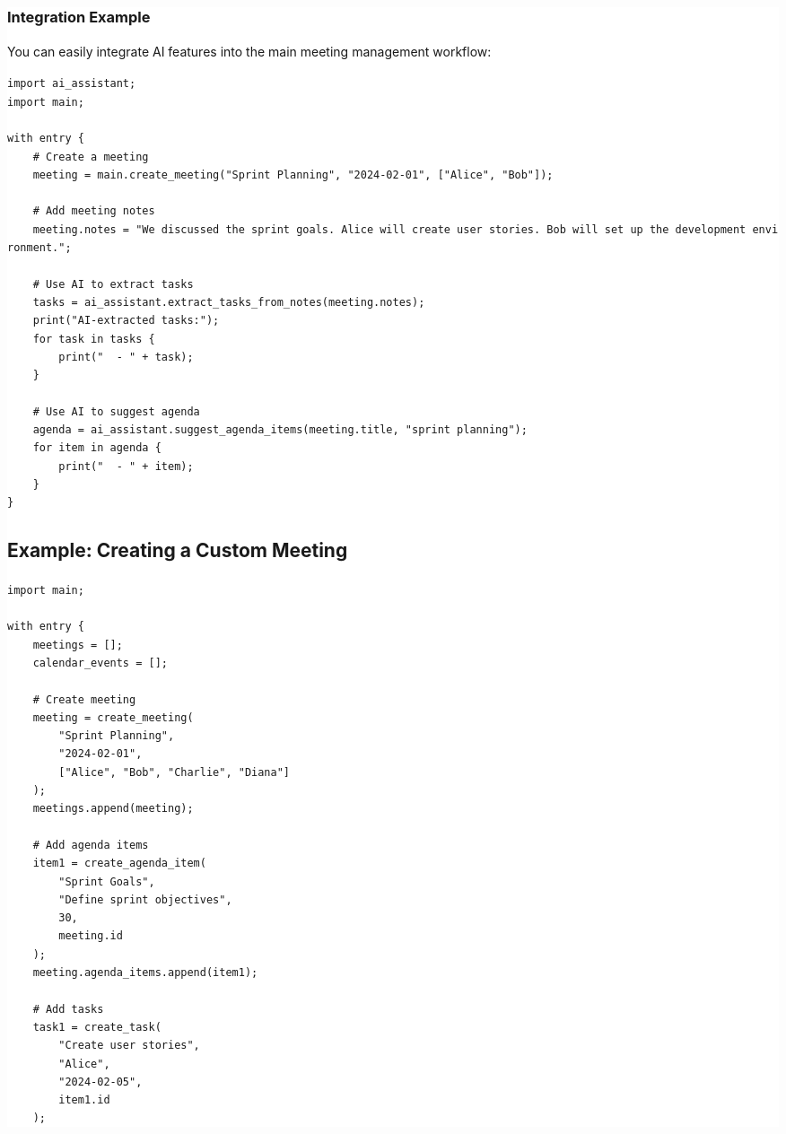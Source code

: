 ### Integration Example

You can easily integrate AI features into the main meeting management workflow:

```jaclang
import ai_assistant;
import main;

with entry {
    # Create a meeting
    meeting = main.create_meeting("Sprint Planning", "2024-02-01", ["Alice", "Bob"]);
    
    # Add meeting notes
    meeting.notes = "We discussed the sprint goals. Alice will create user stories. Bob will set up the development environment.";
    
    # Use AI to extract tasks
    tasks = ai_assistant.extract_tasks_from_notes(meeting.notes);
    print("AI-extracted tasks:");
    for task in tasks {
        print("  - " + task);
    }
    
    # Use AI to suggest agenda
    agenda = ai_assistant.suggest_agenda_items(meeting.title, "sprint planning");
    for item in agenda {
        print("  - " + item);
    }
}
```

## Example: Creating a Custom Meeting

```jaclang
import main;

with entry {
    meetings = [];
    calendar_events = [];
    
    # Create meeting
    meeting = create_meeting(
        "Sprint Planning",
        "2024-02-01",
        ["Alice", "Bob", "Charlie", "Diana"]
    );
    meetings.append(meeting);
    
    # Add agenda items
    item1 = create_agenda_item(
        "Sprint Goals",
        "Define sprint objectives",
        30,
        meeting.id
    );
    meeting.agenda_items.append(item1);
    
    # Add tasks
    task1 = create_task(
        "Create user stories",
        "Alice",
        "2024-02-05",
        item1.id
    );
```